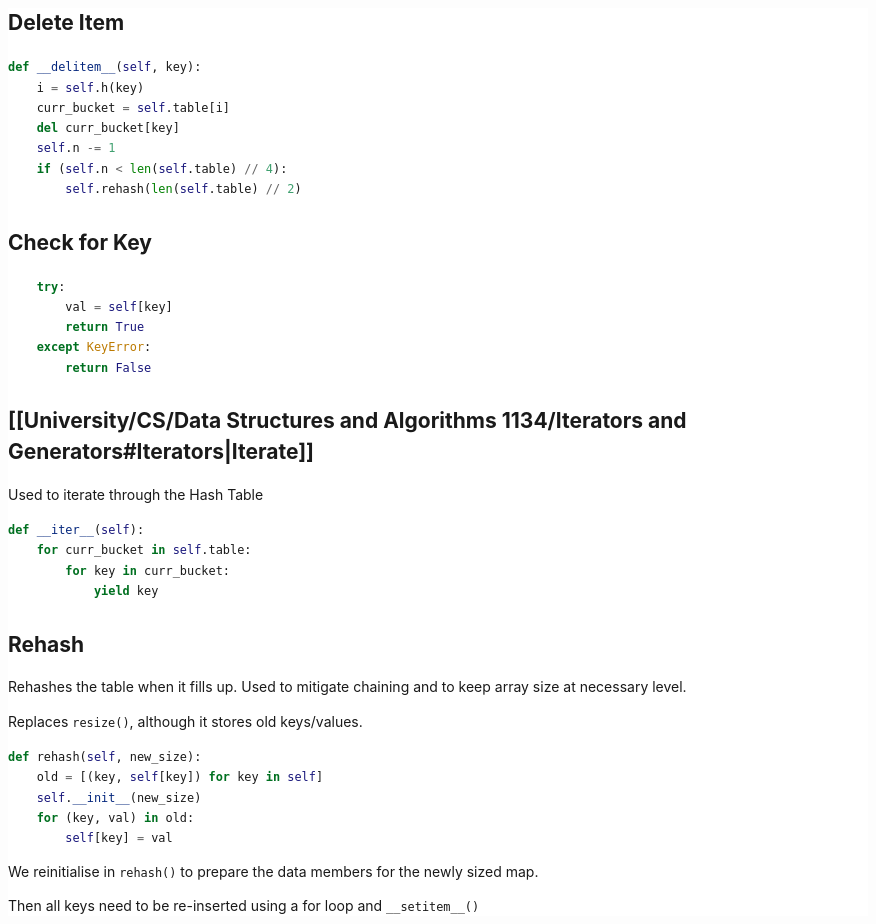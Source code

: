 ## Delete Item

```python
def __delitem__(self, key):
    i = self.h(key)
    curr_bucket = self.table[i]
    del curr_bucket[key]
    self.n -= 1
    if (self.n < len(self.table) // 4):
        self.rehash(len(self.table) // 2)
```


## Check for Key

```python
    try:
        val = self[key]
        return True
    except KeyError:
        return False
```

## [[University/CS/Data Structures and Algorithms 1134/Iterators and Generators#Iterators|Iterate]]

Used to iterate through the Hash Table

```python
def __iter__(self):
    for curr_bucket in self.table:
        for key in curr_bucket:
            yield key
```

## Rehash

Rehashes the table when it fills up. Used to mitigate chaining and to keep array size at necessary level. 

Replaces `resize()`, although it stores old keys/values.

```python
def rehash(self, new_size):
    old = [(key, self[key]) for key in self]
    self.__init__(new_size)
    for (key, val) in old:
        self[key] = val
```

We reinitialise in `rehash()` to prepare the data members for the newly sized map. 

Then all keys need to be re-inserted using a for loop and `__setitem__()`
